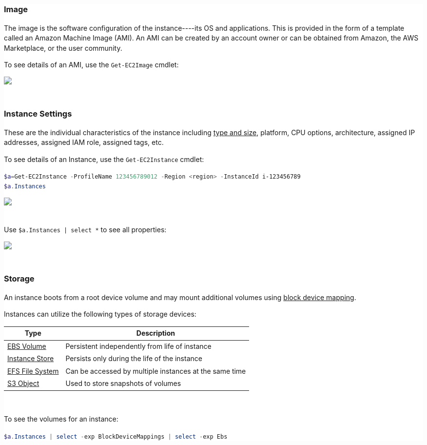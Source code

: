 
### Image

The image is the software configuration of the instance----its OS and applications.  This is provided in the form of a template called an Amazon Machine Image (AMI).  An AMI can be created by an account owner or can be obtained from Amazon, the AWS Marketplace, or the user community.

To see details of an AMI, use the `Get-EC2Image` cmdlet:

![](images/Hardening%20AWS%20Environments%20Using%20External%20Accounts/image001.png)<br><br>

### Instance Settings

These are the individual characteristics of the instance including [type and size](https://aws.amazon.com/ec2/instance-types/), platform, CPU options, architecture, assigned IP addresses, assigned IAM role, assigned tags, etc.

To see details of an Instance, use the `Get-EC2Instance` cmdlet:

```powershell
$a=Get-EC2Instance -ProfileName 123456789012 -Region <region> -InstanceId i-123456789
$a.Instances
```

![](images/Hardening%20AWS%20Environments%20Using%20External%20Accounts/image002.png)<br><br>

Use `$a.Instances | select *` to see all properties:

![](images/Hardening%20AWS%20Environments%20Using%20External%20Accounts/image014.png)<br><br>


### Storage

An instance boots from a root device volume and may mount additional volumes using [block device mapping](https://docs.aws.amazon.com/AWSEC2/latest/UserGuide/block-device-mapping-concepts.html).

Instances can utilize the following types of storage devices:

|Type|Description|
|-|-|
|[EBS Volume](https://aws.amazon.com/ebs/)|Persistent independently from life of instance|
|[Instance Store](https://docs.aws.amazon.com/AWSEC2/latest/UserGuide/InstanceStorage.html)|Persists only during the life of the instance|
|[EFS File System](https://docs.aws.amazon.com/AWSEC2/latest/UserGuide/AmazonEFS.html)|Can be accessed by multiple instances at the same time|
|[S3 Object](https://docs.aws.amazon.com/AWSEC2/latest/UserGuide/AmazonS3.html)|Used to store snapshots of volumes|

<br>

To see the volumes for an instance:

```powershell
$a.Instances | select -exp BlockDeviceMappings | select -exp Ebs
```
